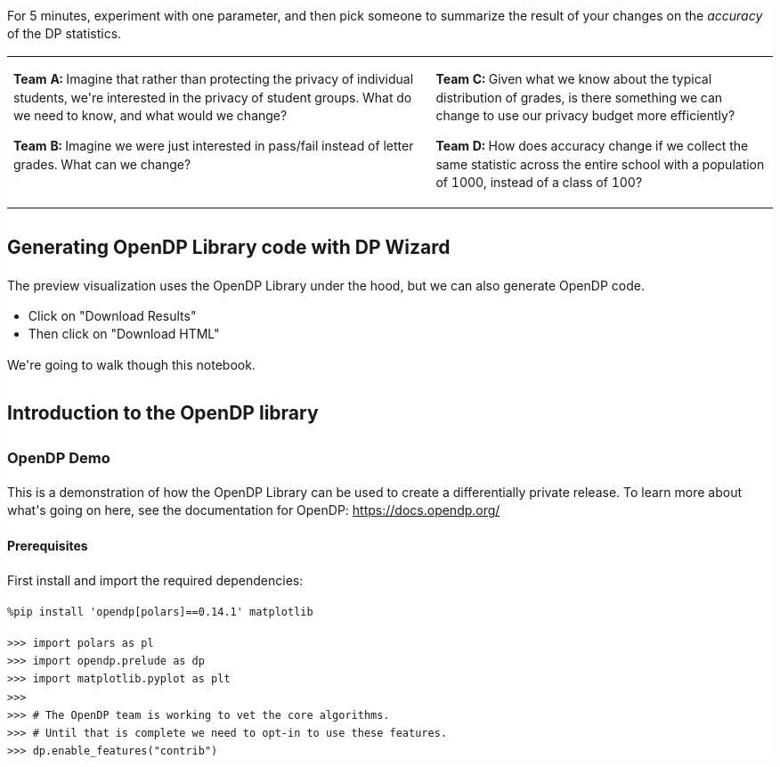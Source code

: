For 5 minutes, experiment with one parameter, and then pick someone to summarize the result of your changes on the _accuracy_ of the DP statistics.

<table>
<tr>
<td>

**Team A:** Imagine that rather than protecting the privacy of individual students, we're interested in the privacy of student groups. What do we need to know, and what would we change?

**Team B:** Imagine we were just interested in pass/fail instead of letter grades. What can we change?

</td>
<td>

**Team C:** Given what we know about the typical distribution of grades, is there something we can change to use our privacy budget more efficiently?

**Team D:** How does accuracy change if we collect the same statistic across the entire school with a population of 1000, instead of a class of 100?

</td>
</tr>
</table>

## Generating OpenDP Library code with DP Wizard

The preview visualization uses the OpenDP Library under the hood, but we can also generate OpenDP code.

- Click on "Download Results"
- Then click on "Download HTML"

We're going to walk though this notebook.

## Introduction to the OpenDP library

### OpenDP Demo

This is a demonstration of how the OpenDP Library can be used to create a differentially private release. To learn more about what's going on here, see the documentation for OpenDP: https://docs.opendp.org/

#### Prerequisites

First install and import the required dependencies:

```
%pip install 'opendp[polars]==0.14.1' matplotlib
```
```
>>> import polars as pl
>>> import opendp.prelude as dp
>>> import matplotlib.pyplot as plt
>>>
>>> # The OpenDP team is working to vet the core algorithms.
>>> # Until that is complete we need to opt-in to use these features.
>>> dp.enable_features("contrib")

```
